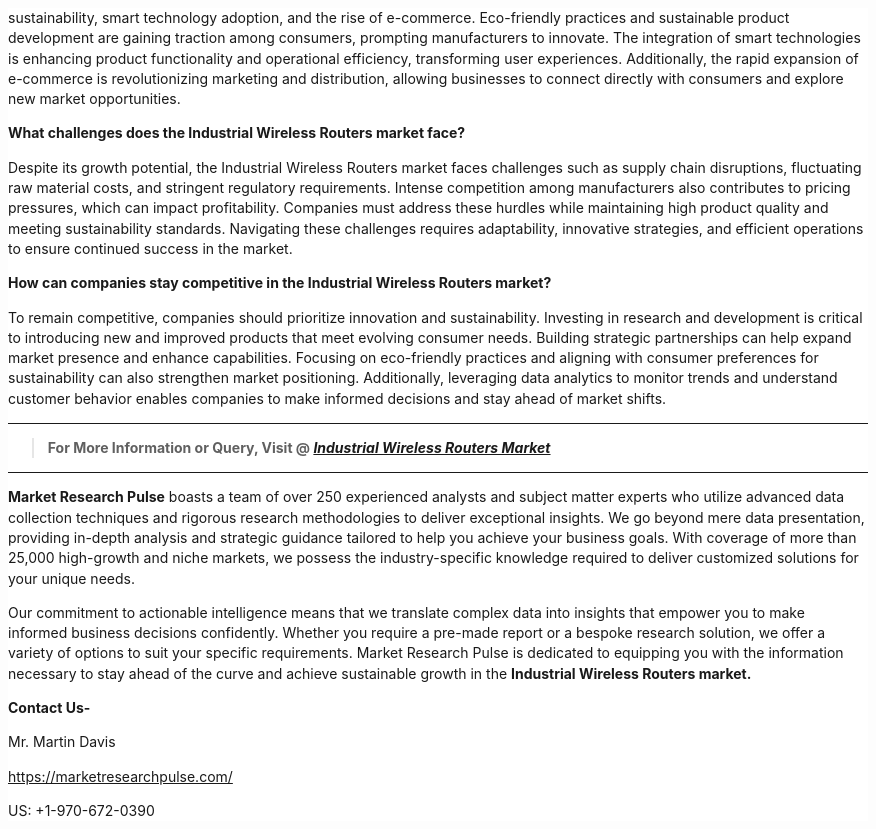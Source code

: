 sustainability, smart technology adoption, and the rise of e-commerce. Eco-friendly practices and sustainable product development are gaining traction among consumers, prompting manufacturers to innovate. The integration of smart technologies is enhancing product functionality and operational efficiency, transforming user experiences. Additionally, the rapid expansion of e-commerce is revolutionizing marketing and distribution, allowing businesses to connect directly with consumers and explore new market opportunities.</p><p><strong>What challenges does the Industrial Wireless Routers market face?</strong></p><p>Despite its growth potential, the Industrial Wireless Routers market faces challenges such as supply chain disruptions, fluctuating raw material costs, and stringent regulatory requirements. Intense competition among manufacturers also contributes to pricing pressures, which can impact profitability. Companies must address these hurdles while maintaining high product quality and meeting sustainability standards. Navigating these challenges requires adaptability, innovative strategies, and efficient operations to ensure continued success in the market.</p><p><strong>How can companies stay competitive in the Industrial Wireless Routers market?</strong></p><p>To remain competitive, companies should prioritize innovation and sustainability. Investing in research and development is critical to introducing new and improved products that meet evolving consumer needs. Building strategic partnerships can help expand market presence and enhance capabilities. Focusing on eco-friendly practices and aligning with consumer preferences for sustainability can also strengthen market positioning. Additionally, leveraging data analytics to monitor trends and understand customer behavior enables companies to make informed decisions and stay ahead of market shifts.</p><hr /><blockquote><p><strong>For More Information or Query, Visit @&nbsp;<em><a href="https://marketresearchpulse.com/report/144345/industrial-wireless-routers-market?utm_source=Linkedin&utm_medium=0114">Industrial Wireless Routers Market</a></em></strong></p></blockquote><hr /><p><strong>Market Research Pulse</strong> boasts a team of over 250 experienced analysts and subject matter experts who utilize advanced data collection techniques and rigorous research methodologies to deliver exceptional insights. We go beyond mere data presentation, providing in-depth analysis and strategic guidance tailored to help you achieve your business goals. With coverage of more than 25,000 high-growth and niche markets, we possess the industry-specific knowledge required to deliver customized solutions for your unique needs.</p><p>Our commitment to actionable intelligence means that we translate complex data into insights that empower you to make informed business decisions confidently. Whether you require a pre-made report or a bespoke research solution, we offer a variety of options to suit your specific requirements. Market Research Pulse is dedicated to equipping you with the information necessary to stay ahead of the curve and achieve sustainable growth in the <strong>Industrial Wireless Routers market.</strong></p><p><strong>Contact Us-</strong></p><p>Mr. Martin Davis</p><p>https://marketresearchpulse.com/</p><p>US: +1-970-672-0390</p>
